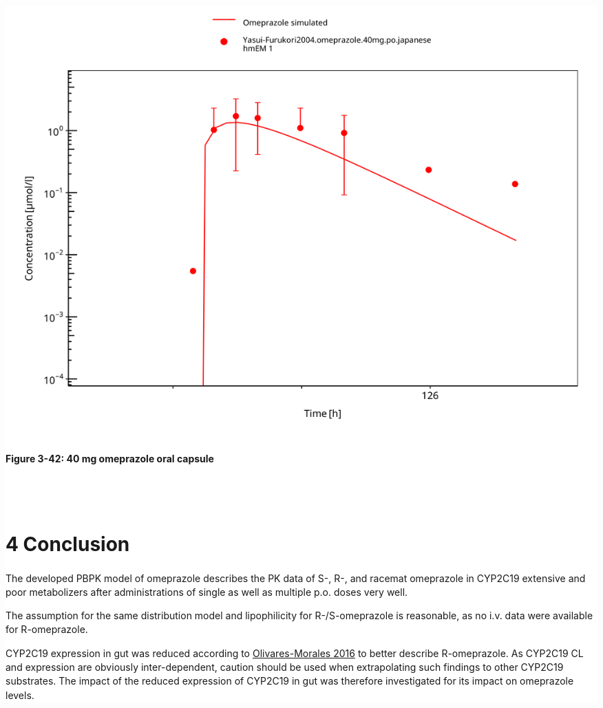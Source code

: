 ![](images/006_section_results-and-discussion/009_section_ct-profiles/011_section_model-verification/36_time_profile_plot_Omeprazole_O_9__Omeprazole_DDI_without_fluvoxamine.png)

**Figure 3-42: 40 mg omeprazole oral capsule**

<br>
<br>

# 4 Conclusion<a id="conclusion"></a>

The developed PBPK model of omeprazole describes the PK data of S-, R-, and racemat omeprazole in CYP2C19 extensive and poor metabolizers after administrations of single as well as multiple p.o. doses very well.

The assumption for the same distribution model and lipophilicity for R-/S-omeprazole is reasonable, as no i.v. data were available for R-omeprazole.

CYP2C19 expression in gut was reduced according to [Olivares-Morales 2016](#5-references) to better describe R-omeprazole. As CYP2C19 CL and expression are obviously inter-dependent, caution should be used when extrapolating such findings to other CYP2C19 substrates. The impact of the reduced expression of CYP2C19 in gut was therefore investigated for its impact on omeprazole levels.
